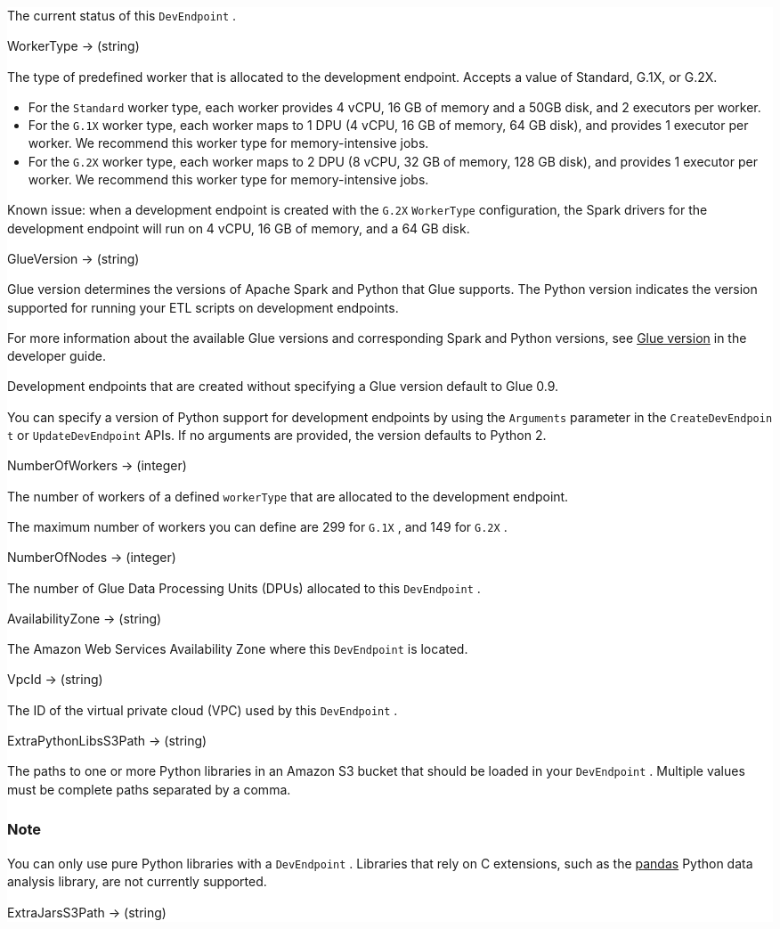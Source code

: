 The current status of this `DevEndpoint` .

WorkerType -> (string)

The type of predefined worker that is allocated to the development endpoint. Accepts a value of Standard, G.1X, or G.2X.

- For the `Standard` worker type, each worker provides 4 vCPU, 16 GB of memory and a 50GB disk, and 2 executors per worker.
- For the `G.1X` worker type, each worker maps to 1 DPU (4 vCPU, 16 GB of memory, 64 GB disk), and provides 1 executor per worker. We recommend this worker type for memory-intensive jobs.
- For the `G.2X` worker type, each worker maps to 2 DPU (8 vCPU, 32 GB of memory, 128 GB disk), and provides 1 executor per worker. We recommend this worker type for memory-intensive jobs.

Known issue: when a development endpoint is created with the `G.2X` `WorkerType` configuration, the Spark drivers for the development endpoint will run on 4 vCPU, 16 GB of memory, and a 64 GB disk.

GlueVersion -> (string)

Glue version determines the versions of Apache Spark and Python that Glue supports. The Python version indicates the version supported for running your ETL scripts on development endpoints.

For more information about the available Glue versions and corresponding Spark and Python versions, see [Glue version](https://docs.aws.amazon.com/glue/latest/dg/add-job.html) in the developer guide.

Development endpoints that are created without specifying a Glue version default to Glue 0.9.

You can specify a version of Python support for development endpoints by using the `Arguments` parameter in the `CreateDevEndpoint` or `UpdateDevEndpoint` APIs. If no arguments are provided, the version defaults to Python 2.

NumberOfWorkers -> (integer)

The number of workers of a defined `workerType` that are allocated to the development endpoint.

The maximum number of workers you can define are 299 for `G.1X` , and 149 for `G.2X` .

NumberOfNodes -> (integer)

The number of Glue Data Processing Units (DPUs) allocated to this `DevEndpoint` .

AvailabilityZone -> (string)

The Amazon Web Services Availability Zone where this `DevEndpoint` is located.

VpcId -> (string)

The ID of the virtual private cloud (VPC) used by this `DevEndpoint` .

ExtraPythonLibsS3Path -> (string)

The paths to one or more Python libraries in an Amazon S3 bucket that should be loaded in your `DevEndpoint` . Multiple values must be complete paths separated by a comma.

### Note

You can only use pure Python libraries with a `DevEndpoint` . Libraries that rely on C extensions, such as the [pandas](http://pandas.pydata.org/) Python data analysis library, are not currently supported.

ExtraJarsS3Path -> (string)
